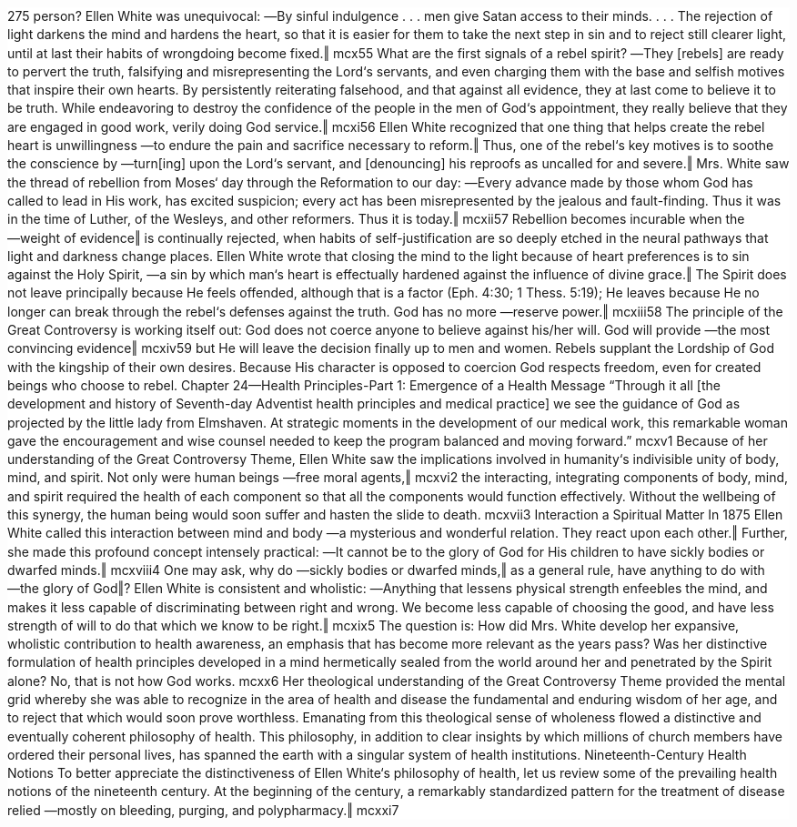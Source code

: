 275 person? Ellen White was unequivocal: ―By sinful indulgence . . . men give Satan access to their minds. . . . The rejection of light darkens the mind and hardens the heart, so that it is easier for them to take the next step in sin and to reject still clearer light, until at last their habits of wrongdoing become fixed.‖ mcx55 What are the first signals of a rebel spirit? ―They [rebels] are ready to pervert the truth, falsifying and misrepresenting the Lord‘s servants, and even charging them with the base and selfish motives that inspire their own hearts. By persistently reiterating falsehood, and that against all evidence, they at last come to believe it to be truth. While endeavoring to destroy the confidence of the people in the men of God‘s appointment, they really believe that they are engaged in good work, verily doing God service.‖ mcxi56 Ellen White recognized that one thing that helps create the rebel heart is unwillingness ―to endure the pain and sacrifice necessary to reform.‖ Thus, one of the rebel‘s key motives is to soothe the conscience by ―turn[ing] upon the Lord‘s servant, and [denouncing] his reproofs as uncalled for and severe.‖ Mrs. White saw the thread of rebellion from Moses‘ day through the Reformation to our day: ―Every advance made by those whom God has called to lead in His work, has excited suspicion; every act has been misrepresented by the jealous and fault-finding. Thus it was in the time of Luther, of the Wesleys, and other reformers. Thus it is today.‖ mcxii57 Rebellion becomes incurable when the ―weight of evidence‖ is continually rejected, when habits of self-justification are so deeply etched in the neural pathways that light and darkness change places. Ellen White wrote that closing the mind to the light because of heart preferences is to sin against the Holy Spirit, ―a sin by which man‘s heart is effectually hardened against the influence of divine grace.‖ The Spirit does not leave principally because He feels offended, although that is a factor (Eph. 4:30; 1 Thess. 5:19); He leaves because He no longer can break through the rebel‘s defenses against the truth. God has no more ―reserve power.‖ mcxiii58 The principle of the Great Controversy is working itself out: God does not coerce anyone to believe against his/her will. God will provide ―the most convincing evidence‖ mcxiv59 but He will leave the decision finally up to men and women. Rebels supplant the Lordship of God with the kingship of their own desires. Because His character is opposed to coercion God respects freedom, even for created beings who choose to rebel.
Chapter 24—Health Principles-Part 1: Emergence of a Health Message
“Through it all [the development and history of Seventh-day Adventist health principles and medical practice] we see the guidance of God as projected by the little lady from Elmshaven. At strategic moments in the development of our medical work, this remarkable woman gave the encouragement and wise counsel needed to keep the program balanced and moving forward.” mcxv1 Because of her understanding of the Great Controversy Theme, Ellen White saw the implications involved in humanity‘s indivisible unity of body, mind, and spirit. Not only were human beings ―free moral agents,‖ mcxvi2 the interacting, integrating components of body, mind, and spirit required the health of each component so that all the components would function effectively. Without the wellbeing of this synergy, the human being would soon suffer and hasten the slide to death. mcxvii3 Interaction a Spiritual Matter In 1875 Ellen White called this interaction between mind and body ―a mysterious and wonderful relation. They react upon each other.‖ Further, she made this profound concept intensely practical: ―It cannot be to the glory of God for His children to have sickly bodies or dwarfed minds.‖ mcxviii4 One may ask, why do ―sickly bodies or dwarfed minds,‖ as a general rule, have anything to do with ―the glory of God‖? Ellen White is consistent and wholistic: ―Anything that lessens physical strength enfeebles the mind, and makes it less capable of discriminating between right and wrong. We become less capable of choosing the good, and have less strength of will to do that which we know to be right.‖ mcxix5 The question is: How did Mrs. White develop her expansive, wholistic contribution to health awareness, an emphasis that has become more relevant as the years pass? Was her distinctive formulation of health principles developed in a mind hermetically sealed from the world around her and penetrated by the Spirit alone? No, that is not how God works. mcxx6 Her theological understanding of the Great Controversy Theme provided the mental grid whereby she was able to recognize in the area of health and disease the fundamental and enduring wisdom of her age, and to reject that which would soon prove worthless. Emanating from this theological sense of wholeness flowed a distinctive and eventually coherent philosophy of health. This philosophy, in addition to clear insights by which millions of church members have ordered their personal lives, has spanned the earth with a singular system of health institutions. Nineteenth-Century Health Notions To better appreciate the distinctiveness of Ellen White‘s philosophy of health, let us review some of the prevailing health notions of the nineteenth century. At the beginning of the century, a remarkably standardized pattern for the treatment of disease relied ―mostly on bleeding, purging, and polypharmacy.‖ mcxxi7